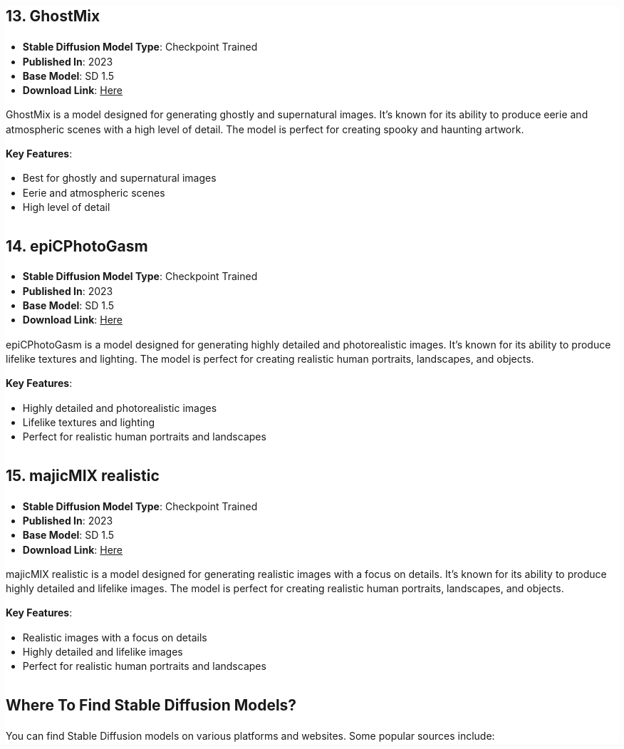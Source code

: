 ## 13. GhostMix

- **Stable Diffusion Model Type**: Checkpoint Trained
- **Published In**: 2023
- **Base Model**: SD 1.5
- **Download Link**: [Here](#)

GhostMix is a model designed for generating ghostly and supernatural images. It’s known for its ability to produce eerie and atmospheric scenes with a high level of detail. The model is perfect for creating spooky and haunting artwork.

**Key Features**:
- Best for ghostly and supernatural images
- Eerie and atmospheric scenes
- High level of detail

## 14. epiCPhotoGasm

- **Stable Diffusion Model Type**: Checkpoint Trained
- **Published In**: 2023
- **Base Model**: SD 1.5
- **Download Link**: [Here](#)

epiCPhotoGasm is a model designed for generating highly detailed and photorealistic images. It’s known for its ability to produce lifelike textures and lighting. The model is perfect for creating realistic human portraits, landscapes, and objects.

**Key Features**:
- Highly detailed and photorealistic images
- Lifelike textures and lighting
- Perfect for realistic human portraits and landscapes

## 15. majicMIX realistic

- **Stable Diffusion Model Type**: Checkpoint Trained
- **Published In**: 2023
- **Base Model**: SD 1.5
- **Download Link**: [Here](#)

majicMIX realistic is a model designed for generating realistic images with a focus on details. It’s known for its ability to produce highly detailed and lifelike images. The model is perfect for creating realistic human portraits, landscapes, and objects.

**Key Features**:
- Realistic images with a focus on details
- Highly detailed and lifelike images
- Perfect for realistic human portraits and landscapes

## Where To Find Stable Diffusion Models?

You can find Stable Diffusion models on various platforms and websites. Some popular sources include:

